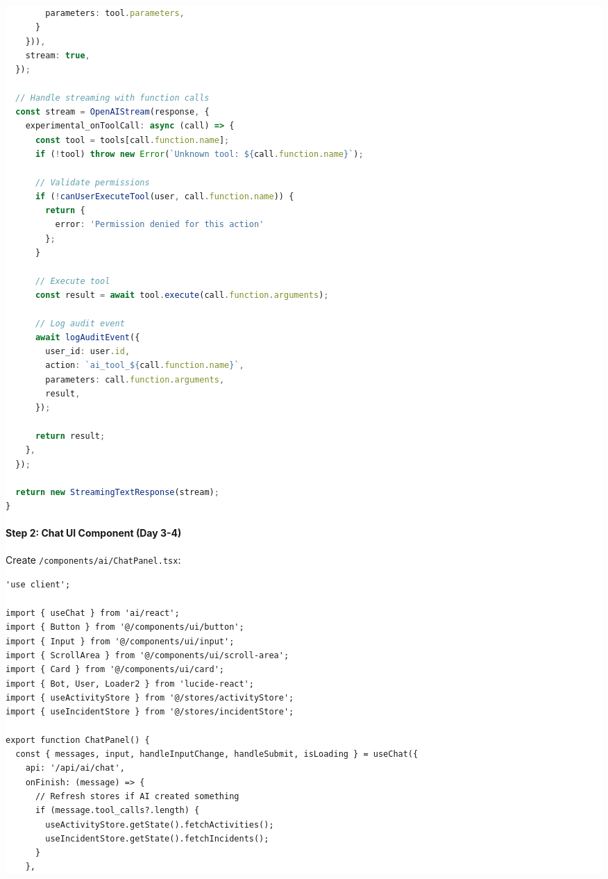 ```typescript
        parameters: tool.parameters,
      }
    })),
    stream: true,
  });
  
  // Handle streaming with function calls
  const stream = OpenAIStream(response, {
    experimental_onToolCall: async (call) => {
      const tool = tools[call.function.name];
      if (!tool) throw new Error(`Unknown tool: ${call.function.name}`);
      
      // Validate permissions
      if (!canUserExecuteTool(user, call.function.name)) {
        return {
          error: 'Permission denied for this action'
        };
      }
      
      // Execute tool
      const result = await tool.execute(call.function.arguments);
      
      // Log audit event
      await logAuditEvent({
        user_id: user.id,
        action: `ai_tool_${call.function.name}`,
        parameters: call.function.arguments,
        result,
      });
      
      return result;
    },
  });
  
  return new StreamingTextResponse(stream);
}
```

#### Step 2: Chat UI Component (Day 3-4)

Create `/components/ai/ChatPanel.tsx`:

```tsx
'use client';

import { useChat } from 'ai/react';
import { Button } from '@/components/ui/button';
import { Input } from '@/components/ui/input';
import { ScrollArea } from '@/components/ui/scroll-area';
import { Card } from '@/components/ui/card';
import { Bot, User, Loader2 } from 'lucide-react';
import { useActivityStore } from '@/stores/activityStore';
import { useIncidentStore } from '@/stores/incidentStore';

export function ChatPanel() {
  const { messages, input, handleInputChange, handleSubmit, isLoading } = useChat({
    api: '/api/ai/chat',
    onFinish: (message) => {
      // Refresh stores if AI created something
      if (message.tool_calls?.length) {
        useActivityStore.getState().fetchActivities();
        useIncidentStore.getState().fetchIncidents();
      }
    },
```